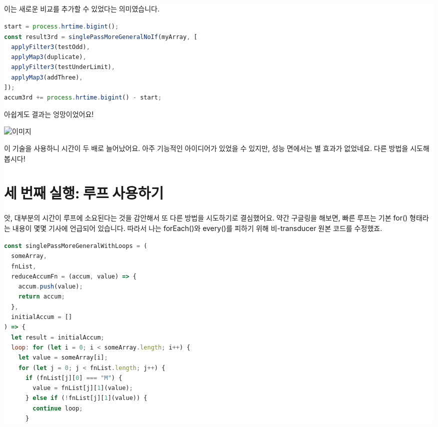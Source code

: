이는 새로운 비교를 추가할 수 있었다는 의미였습니다.



<ins class="adsbygoogle"
     style="display:block"
     data-ad-client="ca-pub-4877378276818686"
     data-ad-slot="1898504329"
     data-ad-format="auto"
     data-full-width-responsive="true"></ins>

<script>
     (adsbygoogle = window.adsbygoogle || []).push({});
</script>

```js
start = process.hrtime.bigint();
const result3rd = singlePassMoreGeneralNoIf(myArray, [
  applyFilter3(testOdd),
  applyMap3(duplicate),
  applyFilter3(testUnderLimit),
  applyMap3(addThree),
]);
accum3rd += process.hrtime.bigint() - start;
```

아쉽게도 결과는 엉망이었어요!

![이미지](/assets/img/ForeverFunctional35OptimizingJavaScriptWhichWay_2.png)

이 기술을 사용하니 시간이 두 배로 늘어났어요. 아주 기능적인 아이디어가 있었을 수 있지만, 성능 면에서는 별 효과가 없었네요. 다른 방법을 시도해봅시다!



<ins class="adsbygoogle"
     style="display:block"
     data-ad-client="ca-pub-4877378276818686"
     data-ad-slot="1898504329"
     data-ad-format="auto"
     data-full-width-responsive="true"></ins>

<script>
     (adsbygoogle = window.adsbygoogle || []).push({});
</script>

# 세 번째 실행: 루프 사용하기

앗, 대부분의 시간이 루프에 소요된다는 것을 감안해서 또 다른 방법을 시도하기로 결심했어요. 약간 구글링을 해보면, 빠른 루프는 기본 for() 형태라는 내용이 몇몇 기사에 언급되어 있습니다. 따라서 나는 forEach()와 every()를 피하기 위해 비-transducer 원본 코드를 수정했죠.

```js
const singlePassMoreGeneralWithLoops = (
  someArray,
  fnList,
  reduceAccumFn = (accum, value) => {
    accum.push(value);
    return accum;
  },
  initialAccum = []
) => {
  let result = initialAccum;
  loop: for (let i = 0; i < someArray.length; i++) {
    let value = someArray[i];
    for (let j = 0; j < fnList.length; j++) {
      if (fnList[j][0] === "M") {
        value = fnList[j][1](value);
      } else if (!fnList[j][1](value)) {
        continue loop;
      }
```